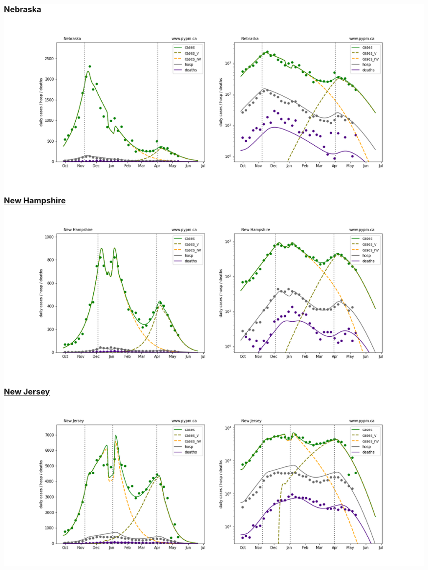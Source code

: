 ### [Nebraska](img/ne_2_8_0516.pdf)

![ne](img/ne_2_8_0516.png)

### [New Hampshire](img/nh_2_8_0516.pdf)

![nh](img/nh_2_8_0516.png)

### [New Jersey](img/nj_2_8_0516.pdf)

![nj](img/nj_2_8_0516.png)
